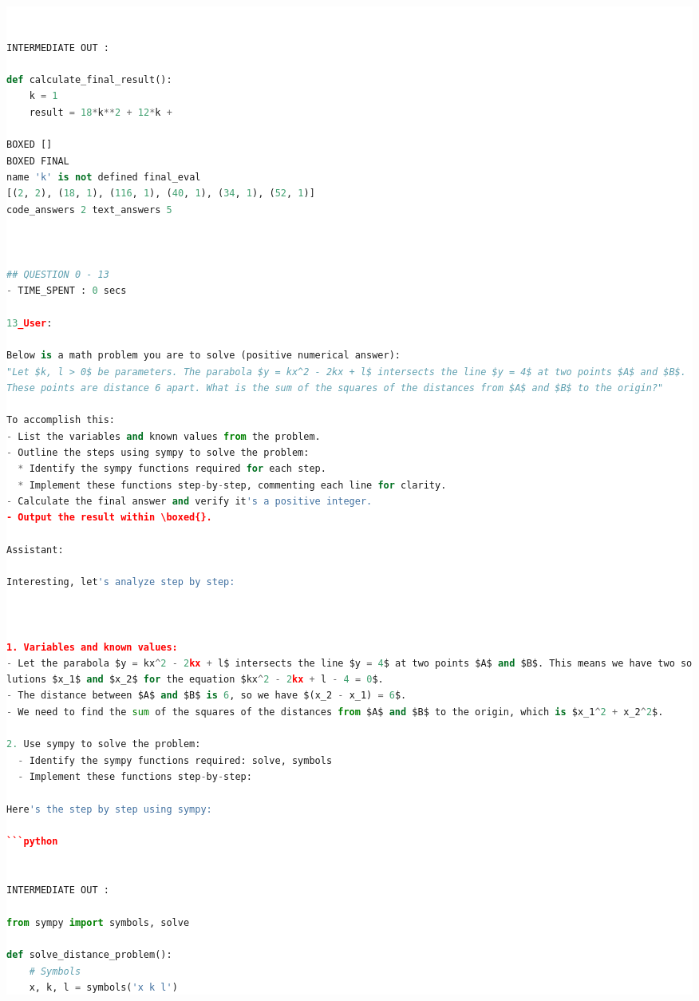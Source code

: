 ```python


INTERMEDIATE OUT :

def calculate_final_result():
    k = 1
    result = 18*k**2 + 12*k +

BOXED []
BOXED FINAL 
name 'k' is not defined final_eval
[(2, 2), (18, 1), (116, 1), (40, 1), (34, 1), (52, 1)]
code_answers 2 text_answers 5



## QUESTION 0 - 13 
- TIME_SPENT : 0 secs

13_User:

Below is a math problem you are to solve (positive numerical answer):
"Let $k, l > 0$ be parameters. The parabola $y = kx^2 - 2kx + l$ intersects the line $y = 4$ at two points $A$ and $B$. These points are distance 6 apart. What is the sum of the squares of the distances from $A$ and $B$ to the origin?"

To accomplish this:
- List the variables and known values from the problem.
- Outline the steps using sympy to solve the problem:
  * Identify the sympy functions required for each step.
  * Implement these functions step-by-step, commenting each line for clarity.
- Calculate the final answer and verify it's a positive integer.
- Output the result within \boxed{}.

Assistant:

Interesting, let's analyze step by step:



1. Variables and known values:
- Let the parabola $y = kx^2 - 2kx + l$ intersects the line $y = 4$ at two points $A$ and $B$. This means we have two solutions $x_1$ and $x_2$ for the equation $kx^2 - 2kx + l - 4 = 0$.
- The distance between $A$ and $B$ is 6, so we have $(x_2 - x_1) = 6$.
- We need to find the sum of the squares of the distances from $A$ and $B$ to the origin, which is $x_1^2 + x_2^2$.

2. Use sympy to solve the problem:
  - Identify the sympy functions required: solve, symbols
  - Implement these functions step-by-step:

Here's the step by step using sympy:

```python


INTERMEDIATE OUT :

from sympy import symbols, solve

def solve_distance_problem():
    # Symbols
    x, k, l = symbols('x k l')
```